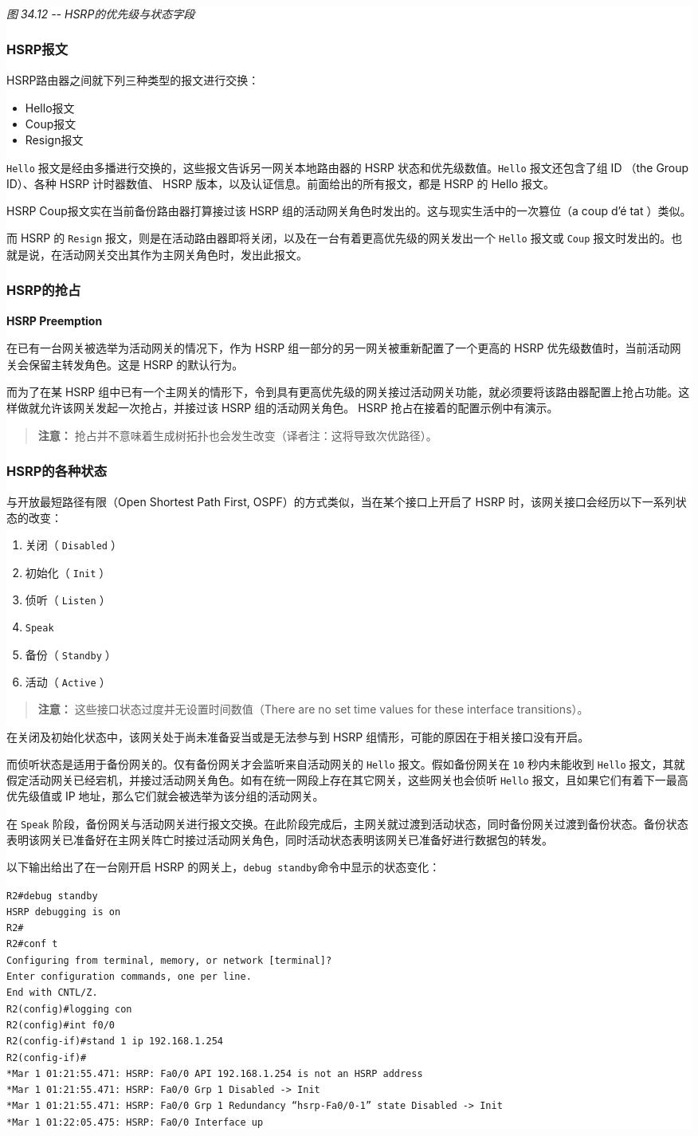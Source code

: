*图 34.12 -- HSRP的优先级与状态字段*

### HSRP报文

HSRP路由器之间就下列三种类型的报文进行交换：

- Hello报文
- Coup报文
- Resign报文

`Hello` 报文是经由多播进行交换的，这些报文告诉另一网关本地路由器的 HSRP 状态和优先级数值。`Hello` 报文还包含了组 ID （the Group ID）、各种 HSRP 计时器数值、 HSRP 版本，以及认证信息。前面给出的所有报文，都是 HSRP 的 Hello 报文。

HSRP Coup报文实在当前备份路由器打算接过该 HSRP 组的活动网关角色时发出的。这与现实生活中的一次篡位（a coup d’é tat ）类似。

而 HSRP 的 `Resign` 报文，则是在活动路由器即将关闭，以及在一台有着更高优先级的网关发出一个 `Hello` 报文或 `Coup` 报文时发出的。也就是说，在活动网关交出其作为主网关角色时，发出此报文。

### HSRP的抢占

**HSRP Preemption**

在已有一台网关被选举为活动网关的情况下，作为 HSRP 组一部分的另一网关被重新配置了一个更高的 HSRP 优先级数值时，当前活动网关会保留主转发角色。这是 HSRP 的默认行为。

而为了在某 HSRP 组中已有一个主网关的情形下，令到具有更高优先级的网关接过活动网关功能，就必须要将该路由器配置上抢占功能。这样做就允许该网关发起一次抢占，并接过该 HSRP 组的活动网关角色。 HSRP 抢占在接着的配置示例中有演示。

> **注意：** 抢占并不意味着生成树拓扑也会发生改变（译者注：这将导致次优路径）。

### HSRP的各种状态

与开放最短路径有限（Open Shortest Path First, OSPF）的方式类似，当在某个接口上开启了 HSRP 时，该网关接口会经历以下一系列状态的改变：

1. 关闭（ `Disabled` ）

2. 初始化（ `Init` ）

3. 侦听（ `Listen` ）

4. `Speak`

5. 备份（ `Standby` ）

6. 活动（ `Active` ）

> **注意：** 这些接口状态过度并无设置时间数值（There are no set time values for these interface transitions）。

在关闭及初始化状态中，该网关处于尚未准备妥当或是无法参与到 HSRP 组情形，可能的原因在于相关接口没有开启。

而侦听状态是适用于备份网关的。仅有备份网关才会监听来自活动网关的 `Hello` 报文。假如备份网关在 `10` 秒内未能收到 `Hello` 报文，其就假定活动网关已经宕机，并接过活动网关角色。如有在统一网段上存在其它网关，这些网关也会侦听 `Hello` 报文，且如果它们有着下一最高优先级值或 IP 地址，那么它们就会被选举为该分组的活动网关。

在 `Speak` 阶段，备份网关与活动网关进行报文交换。在此阶段完成后，主网关就过渡到活动状态，同时备份网关过渡到备份状态。备份状态表明该网关已准备好在主网关阵亡时接过活动网关角色，同时活动状态表明该网关已准备好进行数据包的转发。

以下输出给出了在一台刚开启 HSRP 的网关上，`debug standby`命令中显示的状态变化：

```console
R2#debug standby
HSRP debugging is on
R2#
R2#conf t
Configuring from terminal, memory, or network [terminal]?
Enter configuration commands, one per line.
End with CNTL/Z.
R2(config)#logging con
R2(config)#int f0/0
R2(config-if)#stand 1 ip 192.168.1.254
R2(config-if)#
*Mar 1 01:21:55.471: HSRP: Fa0/0 API 192.168.1.254 is not an HSRP address
*Mar 1 01:21:55.471: HSRP: Fa0/0 Grp 1 Disabled -> Init
*Mar 1 01:21:55.471: HSRP: Fa0/0 Grp 1 Redundancy “hsrp-Fa0/0-1” state Disabled -> Init
*Mar 1 01:22:05.475: HSRP: Fa0/0 Interface up
```